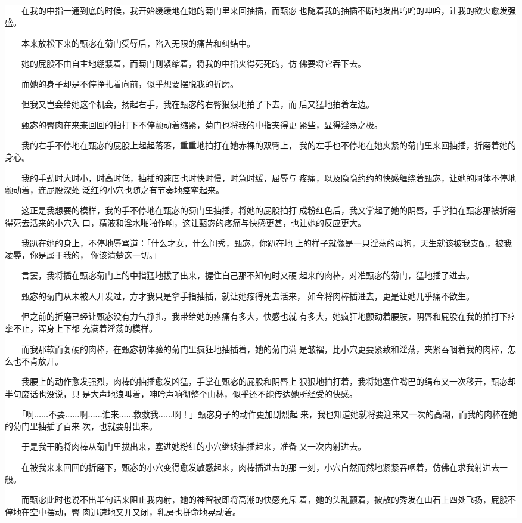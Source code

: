 　　在我的中指一通到底的时候，我开始缓缓地在她的菊门里来回抽插，而甄宓
也随着我的抽插不断地发出呜呜的呻吟，让我的欲火愈发强盛。

　　本来放松下来的甄宓在菊门受辱后，陷入无限的痛苦和纠结中。

　　她的屁股不由自主地绷紧着，而菊门则紧缩着，将我的中指夹得死死的，仿
佛要将它吞下去。

　　而她的身子却是不停挣扎着向前，似乎想要摆脱我的折磨。

　　但我又岂会给她这个机会，扬起右手，我在甄宓的右臀狠狠地拍了下去，而
后又猛地拍着左边。

　　甄宓的臀肉在来来回回的拍打下不停颤动着缩紧，菊门也将我的中指夹得更
紧些，显得淫荡之极。

　　我的右手不停地在甄宓的屁股上起起落落，重重地拍打在她赤裸的双臀上，
我的左手也不停地在她夹紧的菊门里来回抽插，折磨着她的身心。

　　我的手劲时大时小，时高时低，抽插的速度也时快时慢，时急时缓，屈辱与
疼痛，以及隐隐约约的快感缠绕着甄宓，让她的胴体不停地颤动着，连屁股深处
泛红的小穴也随之有节奏地痉挛起来。

　　这正是我想要的模样，我的手不停地在甄宓的菊门里抽插，将她的屁股拍打
成粉红色后，我又掌起了她的阴唇，手掌拍在甄宓那被折磨得死去活来的小穴入
口，精液和淫水啪啪作响，这让甄宓的疼痛与快感更甚，也让她的反应更大。

　　我趴在她的身上，不停地辱骂道：「什么才女，什么闺秀，甄宓，你趴在地
上的样子就像是一只淫荡的母狗，天生就该被我支配，被我凌辱，你是属于我的，
你该清楚这一切。」

　　言罢，我将插在甄宓菊门上的中指猛地拔了出来，握住自己那不知何时又硬
起来的肉棒，对准甄宓的菊门，猛地插了进去。

　　甄宓的菊门从未被人开发过，方才我只是拿手指抽插，就让她疼得死去活来，
如今将肉棒插进去，更是让她几乎痛不欲生。

　　但之前的折磨已经让甄宓没有力气挣扎，我带给她的疼痛有多大，快感也就
有多大，她疯狂地颤动着腰肢，阴唇和屁股在我的拍打下痉挛不止，浑身上下都
充满着淫荡的模样。

　　而我那软而复硬的肉棒，在甄宓初体验的菊门里疯狂地抽插着，她的菊门满
是皱褶，比小穴更要紧致和淫荡，夹紧吞咽着我的肉棒，怎么也不肯放开。

　　我腰上的动作愈发强烈，肉棒的抽插愈发凶猛，手掌在甄宓的屁股和阴唇上
狠狠地拍打着，我将她塞住嘴巴的绢布又一次移开，甄宓却半句废话也没说，只
是大声地浪叫着，呻吟声响彻整个山林，似乎还不能传达她所经受的快感。

　　「啊……不要……啊……谁来……救救我……啊！」甄宓身子的动作更加剧烈起
来，我也知道她就将要迎来又一次的高潮，而我的肉棒在她的菊门里抽插了百来
次，也就要射出来。

　　于是我干脆将肉棒从菊门里拔出来，塞进她粉红的小穴继续抽插起来，准备
又一次内射进去。

　　在被我来来回回的折磨下，甄宓的小穴变得愈发敏感起来，肉棒插进去的那
一刻，小穴自然而然地紧紧吞咽着，仿佛在求我射进去一般。

　　而甄宓此时也说不出半句话来阻止我内射，她的神智被即将高潮的快感充斥
着，她的头乱颤着，披散的秀发在山石上四处飞扬，屁股不停地在空中摆动，臀
肉迅速地又开又闭，乳房也拼命地晃动着。

